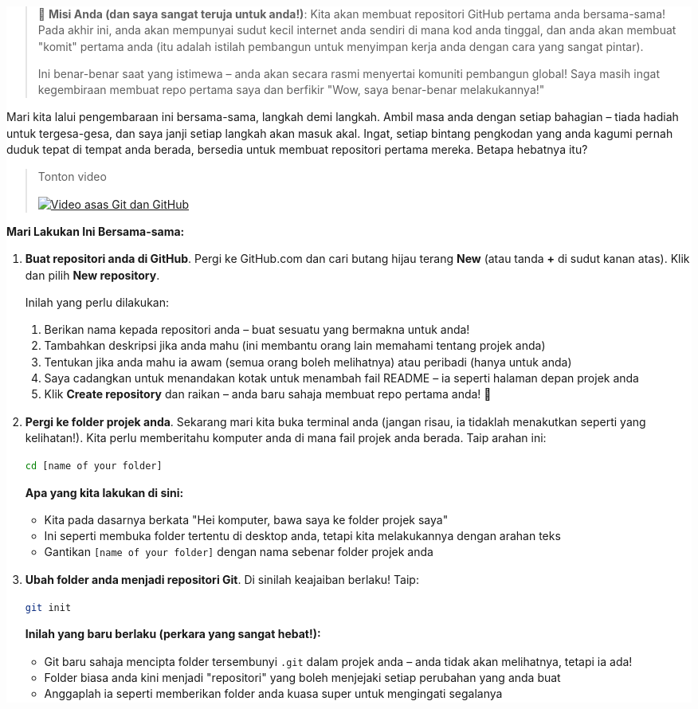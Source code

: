 > 🎯 **Misi Anda (dan saya sangat teruja untuk anda!)**: Kita akan membuat repositori GitHub pertama anda bersama-sama! Pada akhir ini, anda akan mempunyai sudut kecil internet anda sendiri di mana kod anda tinggal, dan anda akan membuat "komit" pertama anda (itu adalah istilah pembangun untuk menyimpan kerja anda dengan cara yang sangat pintar).
>
> Ini benar-benar saat yang istimewa – anda akan secara rasmi menyertai komuniti pembangun global! Saya masih ingat kegembiraan membuat repo pertama saya dan berfikir "Wow, saya benar-benar melakukannya!"

Mari kita lalui pengembaraan ini bersama-sama, langkah demi langkah. Ambil masa anda dengan setiap bahagian – tiada hadiah untuk tergesa-gesa, dan saya janji setiap langkah akan masuk akal. Ingat, setiap bintang pengkodan yang anda kagumi pernah duduk tepat di tempat anda berada, bersedia untuk membuat repositori pertama mereka. Betapa hebatnya itu?

> Tonton video
> 
> [![Video asas Git dan GitHub](https://img.youtube.com/vi/9R31OUPpxU4/0.jpg)](https://www.youtube.com/watch?v=9R31OUPpxU4)

**Mari Lakukan Ini Bersama-sama:**

1. **Buat repositori anda di GitHub**. Pergi ke GitHub.com dan cari butang hijau terang **New** (atau tanda **+** di sudut kanan atas). Klik dan pilih **New repository**.

   Inilah yang perlu dilakukan:
   1. Berikan nama kepada repositori anda – buat sesuatu yang bermakna untuk anda!
   1. Tambahkan deskripsi jika anda mahu (ini membantu orang lain memahami tentang projek anda)
   1. Tentukan jika anda mahu ia awam (semua orang boleh melihatnya) atau peribadi (hanya untuk anda)
   1. Saya cadangkan untuk menandakan kotak untuk menambah fail README – ia seperti halaman depan projek anda
   1. Klik **Create repository** dan raikan – anda baru sahaja membuat repo pertama anda! 🎉

2. **Pergi ke folder projek anda**. Sekarang mari kita buka terminal anda (jangan risau, ia tidaklah menakutkan seperti yang kelihatan!). Kita perlu memberitahu komputer anda di mana fail projek anda berada. Taip arahan ini:

   ```bash
   cd [name of your folder]
   ```

   **Apa yang kita lakukan di sini:**
   - Kita pada dasarnya berkata "Hei komputer, bawa saya ke folder projek saya"
   - Ini seperti membuka folder tertentu di desktop anda, tetapi kita melakukannya dengan arahan teks
   - Gantikan `[name of your folder]` dengan nama sebenar folder projek anda

3. **Ubah folder anda menjadi repositori Git**. Di sinilah keajaiban berlaku! Taip:

   ```bash
   git init
   ```

   **Inilah yang baru berlaku (perkara yang sangat hebat!):**
   - Git baru sahaja mencipta folder tersembunyi `.git` dalam projek anda – anda tidak akan melihatnya, tetapi ia ada!
   - Folder biasa anda kini menjadi "repositori" yang boleh menjejaki setiap perubahan yang anda buat
   - Anggaplah ia seperti memberikan folder anda kuasa super untuk mengingati segalanya
